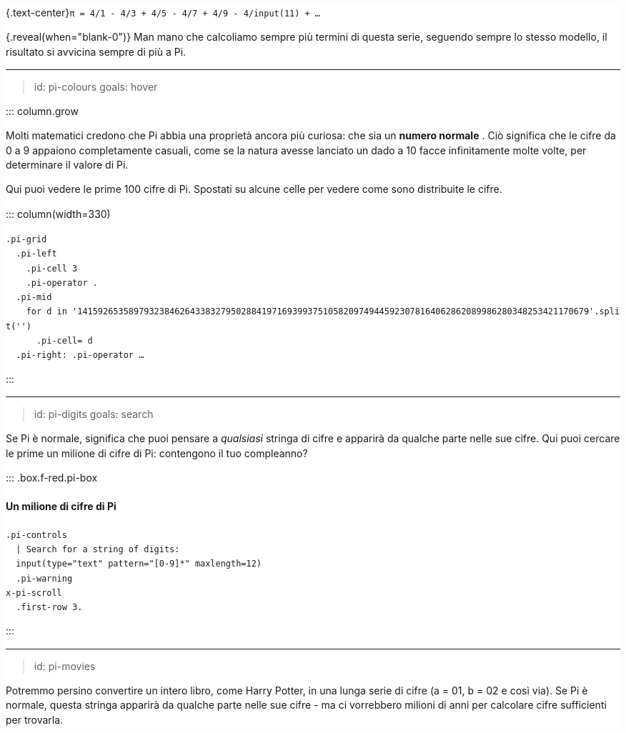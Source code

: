 {.text-center}`π = 4/1 - 4/3 + 4/5 - 4/7 + 4/9 - 4/input(11) + …`

{.reveal(when="blank-0")} Man mano che calcoliamo sempre più termini di questa serie, seguendo sempre lo stesso modello, il risultato si avvicina sempre di più a Pi. 

---
> id: pi-colours
> goals: hover

::: column.grow

 Molti matematici credono che Pi abbia una proprietà ancora più curiosa: che sia un __numero normale__ . Ciò significa che le cifre da 0 a 9 appaiono completamente casuali, come se la natura avesse lanciato un dado a 10 facce infinitamente molte volte, per determinare il valore di Pi. 

 Qui puoi vedere le prime 100 cifre di Pi. Spostati su alcune celle per vedere come sono distribuite le cifre. 

::: column(width=330)

    .pi-grid
      .pi-left
        .pi-cell 3
        .pi-operator .
      .pi-mid
        for d in '1415926535897932384626433832795028841971693993751058209749445923078164062862089986280348253421170679'.split('')
          .pi-cell= d
      .pi-right: .pi-operator …

:::

---
> id: pi-digits
> goals: search

 Se Pi è normale, significa che puoi pensare a _qualsiasi_ stringa di cifre e apparirà da qualche parte nelle sue cifre. Qui puoi cercare le prime un milione di cifre di Pi: contengono il tuo compleanno? 

::: .box.f-red.pi-box

#### Un milione di cifre di Pi 

    .pi-controls
      | Search for a string of digits:
      input(type="text" pattern="[0-9]*" maxlength=12)
      .pi-warning
    x-pi-scroll
      .first-row 3.

:::

---
> id: pi-movies

 Potremmo persino convertire un intero libro, come Harry Potter, in una lunga serie di cifre (a = 01, b = 02 e così via). Se Pi è normale, questa stringa apparirà da qualche parte nelle sue cifre - ma ci vorrebbero milioni di anni per calcolare cifre sufficienti per trovarla. 
